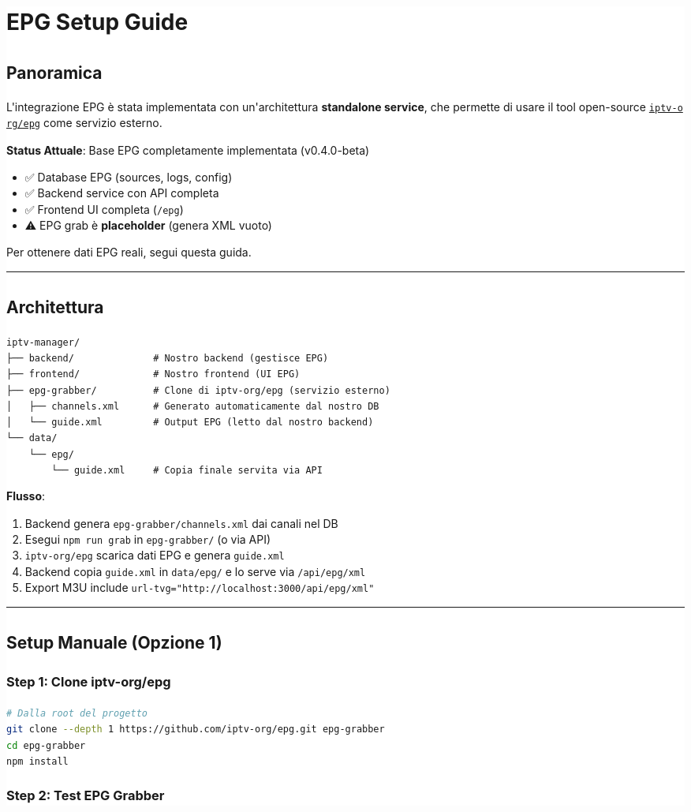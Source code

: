 # EPG Setup Guide

## Panoramica

L'integrazione EPG è stata implementata con un'architettura **standalone service**, che permette di usare il tool open-source [`iptv-org/epg`](https://github.com/iptv-org/epg) come servizio esterno.

**Status Attuale**: Base EPG completamente implementata (v0.4.0-beta)
- ✅ Database EPG (sources, logs, config)
- ✅ Backend service con API completa
- ✅ Frontend UI completa (`/epg`)
- ⚠️ EPG grab è **placeholder** (genera XML vuoto)

Per ottenere dati EPG reali, segui questa guida.

---

## Architettura

```
iptv-manager/
├── backend/              # Nostro backend (gestisce EPG)
├── frontend/             # Nostro frontend (UI EPG)
├── epg-grabber/          # Clone di iptv-org/epg (servizio esterno)
│   ├── channels.xml      # Generato automaticamente dal nostro DB
│   └── guide.xml         # Output EPG (letto dal nostro backend)
└── data/
    └── epg/
        └── guide.xml     # Copia finale servita via API
```

**Flusso**:
1. Backend genera `epg-grabber/channels.xml` dai canali nel DB
2. Esegui `npm run grab` in `epg-grabber/` (o via API)
3. `iptv-org/epg` scarica dati EPG e genera `guide.xml`
4. Backend copia `guide.xml` in `data/epg/` e lo serve via `/api/epg/xml`
5. Export M3U include `url-tvg="http://localhost:3000/api/epg/xml"`

---

## Setup Manuale (Opzione 1)

### Step 1: Clone iptv-org/epg

```bash
# Dalla root del progetto
git clone --depth 1 https://github.com/iptv-org/epg.git epg-grabber
cd epg-grabber
npm install
```

### Step 2: Test EPG Grabber
